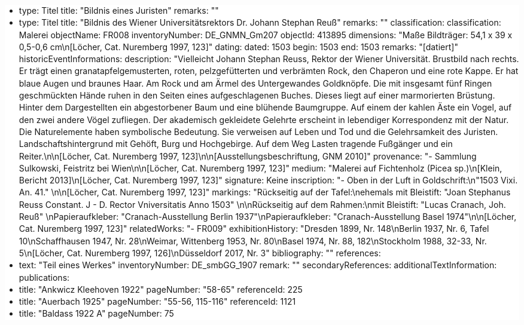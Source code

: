 - 
   type: Titel
  title: "Bildnis eines Juristen"
  remarks: ""
 - 
   type: Titel
  title: "Bildnis des Wiener Universitätsrektors Dr. Johann Stephan Reuß"
  remarks: ""
classification: 
 classification: Malerei
objectName: FR008
inventoryNumber: DE_GNMN_Gm207
objectId: 413895
dimensions: "Maße Bildträger: 54,1 x 39 x 0,5-0,6 cm\n[Löcher, Cat. Nuremberg 1997, 123]"
dating: 
 dated: 1503
 begin: 1503
 end: 1503
 remarks: "[datiert]"
 historicEventInformations: 
description: "Vielleicht Johann Stephan Reuss, Rektor der Wiener Universität. Brustbild nach rechts. Er trägt einen granatapfelgemusterten, roten, pelzgefütterten und verbrämten Rock, den Chaperon und eine rote Kappe. Er hat blaue Augen und braunes Haar. Am Rock und am Ärmel des Untergewandes Goldknöpfe. Die mit insgesamt fünf Ringen geschmückten Hände ruhen in den Seiten eines aufgeschlagenen Buches. Dieses liegt auf einer marmorierten Brüstung. Hinter dem Dargestellten ein abgestorbener Baum und eine blühende Baumgruppe. Auf einem der kahlen Äste ein Vogel, auf den zwei andere Vögel zufliegen. Der akademisch gekleidete Gelehrte erscheint in lebendiger Korrespondenz mit der Natur. Die Naturelemente haben symbolische Bedeutung. Sie verweisen auf Leben und Tod und die Gelehrsamkeit des Juristen. Landschaftshintergrund mit Gehöft, Burg und Hochgebirge. Auf dem Weg Lasten tragende Fußgänger und ein Reiter.\n\n[Löcher, Cat. Nuremberg 1997, 123]\n\n[Ausstellungsbeschriftung, GNM 2010]"
provenance: "- Sammlung Sulkowski, Feistritz bei Wien\n\n[Löcher, Cat. Nuremberg 1997, 123]"
medium: "Malerei auf Fichtenholz (Picea sp.)\n[Klein, Bericht 2013]\n[Löcher, Cat. Nuremberg 1997, 123]"
signature: Keine
inscription: "- Oben in der Luft in Goldschrift:\n\"1503 Vixi. An. 41.\" \n\n[Löcher, Cat. Nuremberg 1997, 123]"
markings: "Rückseitig auf der Tafel:\nehemals mit Bleistift: \"Joan Stephanus Reuss Constant. J - D. Rector Vniversitatis Anno 1503\" \n\nRückseitig auf dem Rahmen:\nmit Bleistift: \"Lucas Cranach, Joh. Reuß\" \nPapieraufkleber: \"Cranach-Ausstellung Berlin 1937\"\nPapieraufkleber: \"Cranach-Ausstellung Basel 1974\"\n\n[Löcher, Cat. Nuremberg 1997, 123]"
relatedWorks: "- FR009"
exhibitionHistory: "Dresden 1899, Nr. 148\nBerlin 1937, Nr. 6, Tafel 10\nSchaffhausen 1947, Nr. 28\nWeimar, Wittenberg 1953, Nr. 80\nBasel 1974, Nr. 88, 182\nStockholm 1988, 32-33, Nr. 5\n[Löcher, Cat. Nuremberg 1997, 126]\nDüsseldorf 2017, Nr. 3"
bibliography: ""
references: 
 - 
   text: "Teil eines Werkes"
  inventoryNumber: DE_smbGG_1907
  remark: ""
secondaryReferences: 
additionalTextInformation: 
publications: 
 - 
   title: "Ankwicz Kleehoven 1922"
  pageNumber: "58-65"
  referenceId: 225
 - 
   title: "Auerbach 1925"
  pageNumber: "55-56, 115-116"
  referenceId: 1121
 - 
   title: "Baldass 1922 A"
  pageNumber: 75